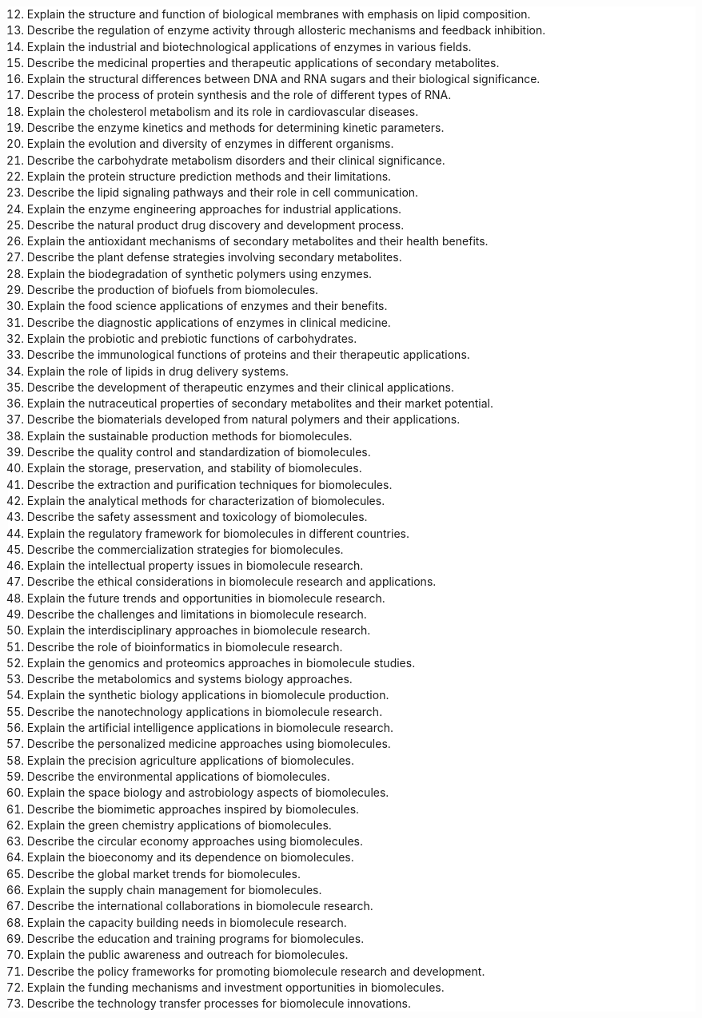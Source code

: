 12. Explain the structure and function of biological membranes with emphasis on lipid composition.
13. Describe the regulation of enzyme activity through allosteric mechanisms and feedback inhibition.
14. Explain the industrial and biotechnological applications of enzymes in various fields.
15. Describe the medicinal properties and therapeutic applications of secondary metabolites.
16. Explain the structural differences between DNA and RNA sugars and their biological significance.
17. Describe the process of protein synthesis and the role of different types of RNA.
18. Explain the cholesterol metabolism and its role in cardiovascular diseases.
19. Describe the enzyme kinetics and methods for determining kinetic parameters.
20. Explain the evolution and diversity of enzymes in different organisms.
21. Describe the carbohydrate metabolism disorders and their clinical significance.
22. Explain the protein structure prediction methods and their limitations.
23. Describe the lipid signaling pathways and their role in cell communication.
24. Explain the enzyme engineering approaches for industrial applications.
25. Describe the natural product drug discovery and development process.
26. Explain the antioxidant mechanisms of secondary metabolites and their health benefits.
27. Describe the plant defense strategies involving secondary metabolites.
28. Explain the biodegradation of synthetic polymers using enzymes.
29. Describe the production of biofuels from biomolecules.
30. Explain the food science applications of enzymes and their benefits.
31. Describe the diagnostic applications of enzymes in clinical medicine.
32. Explain the probiotic and prebiotic functions of carbohydrates.
33. Describe the immunological functions of proteins and their therapeutic applications.
34. Explain the role of lipids in drug delivery systems.
35. Describe the development of therapeutic enzymes and their clinical applications.
36. Explain the nutraceutical properties of secondary metabolites and their market potential.
37. Describe the biomaterials developed from natural polymers and their applications.
38. Explain the sustainable production methods for biomolecules.
39. Describe the quality control and standardization of biomolecules.
40. Explain the storage, preservation, and stability of biomolecules.
41. Describe the extraction and purification techniques for biomolecules.
42. Explain the analytical methods for characterization of biomolecules.
43. Describe the safety assessment and toxicology of biomolecules.
44. Explain the regulatory framework for biomolecules in different countries.
45. Describe the commercialization strategies for biomolecules.
46. Explain the intellectual property issues in biomolecule research.
47. Describe the ethical considerations in biomolecule research and applications.
48. Explain the future trends and opportunities in biomolecule research.
49. Describe the challenges and limitations in biomolecule research.
50. Explain the interdisciplinary approaches in biomolecule research.
51. Describe the role of bioinformatics in biomolecule research.
52. Explain the genomics and proteomics approaches in biomolecule studies.
53. Describe the metabolomics and systems biology approaches.
54. Explain the synthetic biology applications in biomolecule production.
55. Describe the nanotechnology applications in biomolecule research.
56. Explain the artificial intelligence applications in biomolecule research.
57. Describe the personalized medicine approaches using biomolecules.
58. Explain the precision agriculture applications of biomolecules.
59. Describe the environmental applications of biomolecules.
60. Explain the space biology and astrobiology aspects of biomolecules.
61. Describe the biomimetic approaches inspired by biomolecules.
62. Explain the green chemistry applications of biomolecules.
63. Describe the circular economy approaches using biomolecules.
64. Explain the bioeconomy and its dependence on biomolecules.
65. Describe the global market trends for biomolecules.
66. Explain the supply chain management for biomolecules.
67. Describe the international collaborations in biomolecule research.
68. Explain the capacity building needs in biomolecule research.
69. Describe the education and training programs for biomolecules.
70. Explain the public awareness and outreach for biomolecules.
71. Describe the policy frameworks for promoting biomolecule research and development.
72. Explain the funding mechanisms and investment opportunities in biomolecules.
73. Describe the technology transfer processes for biomolecule innovations.